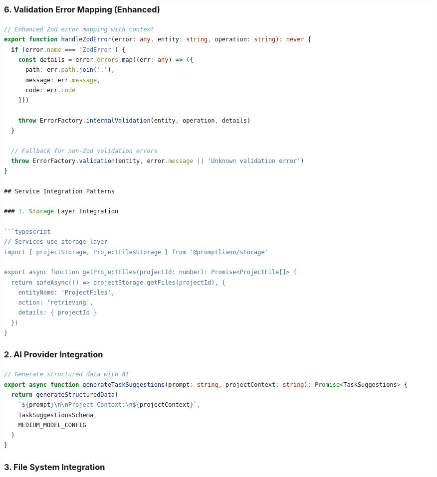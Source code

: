 ### 6. Validation Error Mapping (Enhanced)

```typescript
// Enhanced Zod error mapping with context
export function handleZodError(error: any, entity: string, operation: string): never {
  if (error.name === 'ZodError') {
    const details = error.errors.map((err: any) => ({
      path: err.path.join('.'),
      message: err.message,
      code: err.code
    }))
    
    throw ErrorFactory.internalValidation(entity, operation, details)
  }
  
  // Fallback for non-Zod validation errors
  throw ErrorFactory.validation(entity, error.message || 'Unknown validation error')
}

## Service Integration Patterns

### 1. Storage Layer Integration

```typescript
// Services use storage layer
import { projectStorage, ProjectFilesStorage } from '@promptliano/storage'

export async function getProjectFiles(projectId: number): Promise<ProjectFile[]> {
  return safeAsync(() => projectStorage.getFiles(projectId), {
    entityName: 'ProjectFiles',
    action: 'retrieving',
    details: { projectId }
  })
}
```

### 2. AI Provider Integration

```typescript
// Generate structured data with AI
export async function generateTaskSuggestions(prompt: string, projectContext: string): Promise<TaskSuggestions> {
  return generateStructuredData(
    `${prompt}\n\nProject Context:\n${projectContext}`,
    TaskSuggestionsSchema,
    MEDIUM_MODEL_CONFIG
  )
}
```

### 3. File System Integration
